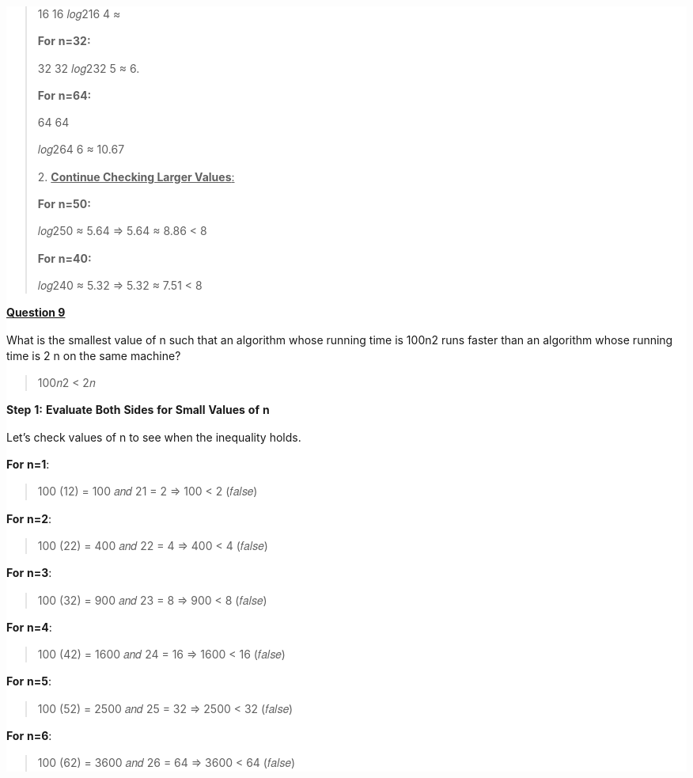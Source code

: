 > 16 16 𝑙𝑜𝑔216 4 ≈
>
> **For** **n=32:**
>
> 32 32 𝑙𝑜𝑔232 5 ≈ 6.
>
> **For** **n=64:**
>
> 64 64
>
> 𝑙𝑜𝑔264 6 ≈ 10.67
>
> 2\. <u>**Continue Checking Larger Values**:</u>
>
> **For** **n=50:**
>
> 𝑙𝑜𝑔250 ≈ 5.64 ⇒ 5.64 ≈ 8.86 \< 8
>
> **For** **n=40:**
>
> 𝑙𝑜𝑔240 ≈ 5.32 ⇒ 5.32 ≈ 7.51 \< 8

**<u>Question 9</u>**

What is the smallest value of n such that an algorithm whose running
time is 100n2 runs faster than an algorithm whose running time is 2 n on
the same machine?

> 100𝑛2 \< 2𝑛

**Step** **1:** **Evaluate** **Both** **Sides** **for** **Small**
**Values** **of** **n**

Let’s check values of n to see when the inequality holds.

**For** **n=1**:

> 100 (12) = 100 𝑎𝑛𝑑 21 = 2 ⇒ 100 \< 2 (𝑓𝑎𝑙𝑠𝑒)

**For** **n=2**:

> 100 (22) = 400 𝑎𝑛𝑑 22 = 4 ⇒ 400 \< 4 (𝑓𝑎𝑙𝑠𝑒)

**For** **n=3**:

> 100 (32) = 900 𝑎𝑛𝑑 23 = 8 ⇒ 900 \< 8 (𝑓𝑎𝑙𝑠𝑒)

**For** **n=4**:

> 100 (42) = 1600 𝑎𝑛𝑑 24 = 16 ⇒ 1600 \< 16 (𝑓𝑎𝑙𝑠𝑒)

**For** **n=5**:

> 100 (52) = 2500 𝑎𝑛𝑑 25 = 32 ⇒ 2500 \< 32 (𝑓𝑎𝑙𝑠𝑒)

**For** **n=6**:

> 100 (62) = 3600 𝑎𝑛𝑑 26 = 64 ⇒ 3600 \< 64 (𝑓𝑎𝑙𝑠𝑒)
